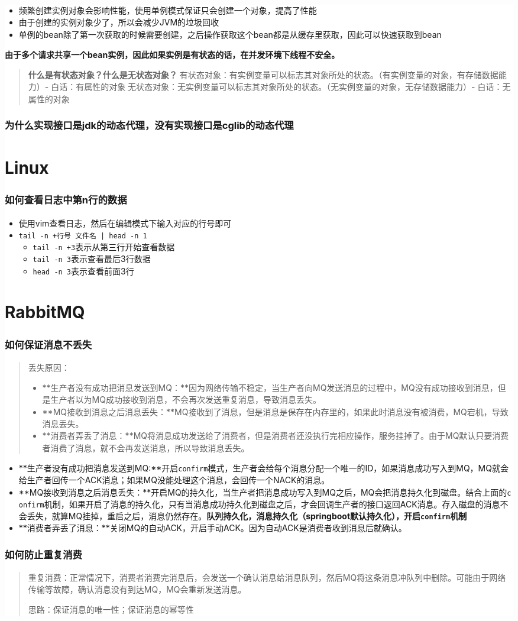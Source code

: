 - 频繁创建实例对象会影响性能，使用单例模式保证只会创建一个对象，提高了性能
- 由于创建的实例对象少了，所以会减少JVM的垃圾回收
- 单例的bean除了第一次获取的时候需要创建，之后操作获取这个bean都是从缓存里获取，因此可以快速获取到bean

**由于多个请求共享一个bean实例，因此如果实例是有状态的话，在并发环境下线程不安全。**

>**什么是有状态对象？什么是无状态对象？**
> 有状态对象：有实例变量可以标志其对象所处的状态。（有实例变量的对象，有存储数据能力）- 白话：有属性的对象
> 无状态对象：无实例变量可以标志其对象所处的状态。（无实例变量的对象，无存储数据能力）- 白话：无属性的对象



### 为什么实现接口是jdk的动态代理，没有实现接口是cglib的动态代理







# Linux

### 如何查看日志中第n行的数据

- 使用vim查看日志，然后在编辑模式下输入对应的行号即可
- ``tail -n +行号 文件名 | head -n 1``
  - ``tail -n +3``表示从第三行开始查看数据
  - ``tail -n 3``表示查看最后3行数据
  - ``head -n 3``表示查看前面3行





# RabbitMQ

### 如何保证消息不丢失

> 丢失原因：
>
> - **生产者没有成功把消息发送到MQ：**因为网络传输不稳定，当生产者向MQ发送消息的过程中，MQ没有成功接收到消息，但是生产者以为MQ成功接收到消息，不会再次发送重复消息，导致消息丢失。
> - **MQ接收到消息之后消息丢失：**MQ接收到了消息，但是消息是保存在内存里的，如果此时消息没有被消费，MQ宕机，导致消息丢失。
> - **消费者弄丢了消息：**MQ将消息成功发送给了消费者，但是消费者还没执行完相应操作，服务挂掉了。由于MQ默认只要消费者消费了消息，就不会再发送消息，所以导致消息丢失。

- **生产者没有成功把消息发送到MQ:**开启``confirm``模式，生产者会给每个消息分配一个唯一的ID，如果消息成功写入到MQ，MQ就会给生产者回传一个ACK消息；如果MQ没能处理这个消息，会回传一个NACK的消息。
- **MQ接收到消息之后消息丢失：**开启MQ的持久化，当生产者把消息成功写入到MQ之后，MQ会把消息持久化到磁盘。结合上面的``confirm``机制，如果开启了消息的持久化，只有当消息成功持久化到磁盘之后，才会回调生产者的接口返回ACK消息。存入磁盘的消息不会丢失，就算MQ挂掉，重启之后，消息仍然存在。**队列持久化，消息持久化（springboot默认持久化），开启``confirm``机制**
- **消费者弄丢了消息：**关闭MQ的自动ACK，开启手动ACK。因为自动ACK是消费者收到消息后就确认。



### 如何防止重复消费

> 重复消费：正常情况下，消费者消费完消息后，会发送一个确认消息给消息队列，然后MQ将这条消息冲队列中删除。可能由于网络传输等故障，确认消息没有到达MQ，MQ会重新发送消息。
>
> 思路：保证消息的唯一性；保证消息的幂等性
